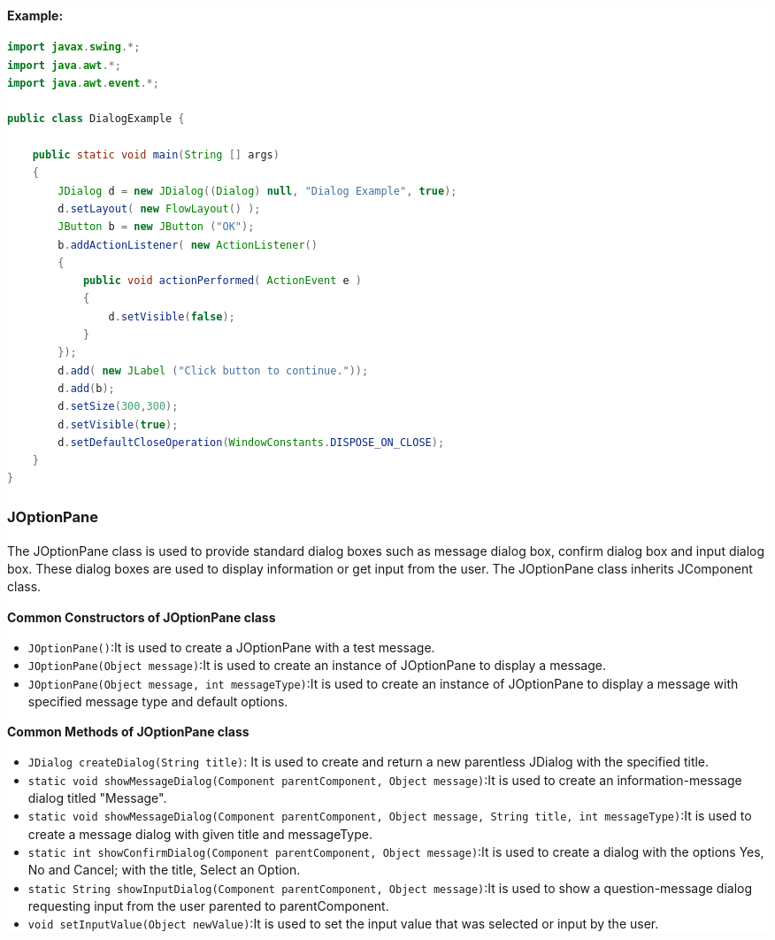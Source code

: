 **Example:**

```Java
import javax.swing.*;
import java.awt.*;
import java.awt.event.*;

public class DialogExample {

    public static void main(String [] args)
    {
        JDialog d = new JDialog((Dialog) null, "Dialog Example", true);
        d.setLayout( new FlowLayout() );
        JButton b = new JButton ("OK");
        b.addActionListener( new ActionListener()
        {
            public void actionPerformed( ActionEvent e )
            {
                d.setVisible(false);
            }
        });
        d.add( new JLabel ("Click button to continue."));
        d.add(b);
        d.setSize(300,300);
        d.setVisible(true);
        d.setDefaultCloseOperation(WindowConstants.DISPOSE_ON_CLOSE);
    }
}
```

### JOptionPane
The JOptionPane class is used to provide standard dialog boxes such as message dialog box, confirm dialog box and input dialog box. These dialog boxes are used to display information or get input from the user. The JOptionPane class inherits JComponent class.

**Common Constructors of JOptionPane class**

* ``JOptionPane()``:It is used to create a JOptionPane with a test message.
* ``JOptionPane(Object message)``:It is used to create an instance of JOptionPane to display a message.
* ``JOptionPane(Object message, int messageType)``:It is used to create an instance of JOptionPane to display a message with specified message type and default options.

**Common Methods of JOptionPane class**

* ``JDialog createDialog(String title)``: It is used to create and return a new parentless JDialog with the specified title.
* ``static void showMessageDialog(Component parentComponent, Object message)``:It is used to create an information-message dialog titled "Message".
* ``static void showMessageDialog(Component parentComponent, Object message, String title, int messageType)``:It is used to create a message dialog with given title and messageType.
* ``static int showConfirmDialog(Component parentComponent, Object message)``:It is used to create a dialog with the options Yes, No and Cancel; with the title, Select an Option.
* ``static String showInputDialog(Component parentComponent, Object message)``:It is used to show a question-message dialog requesting input from the user parented to parentComponent.
* ``void setInputValue(Object newValue)``:It is used to set the input value that was selected or input by the user.
